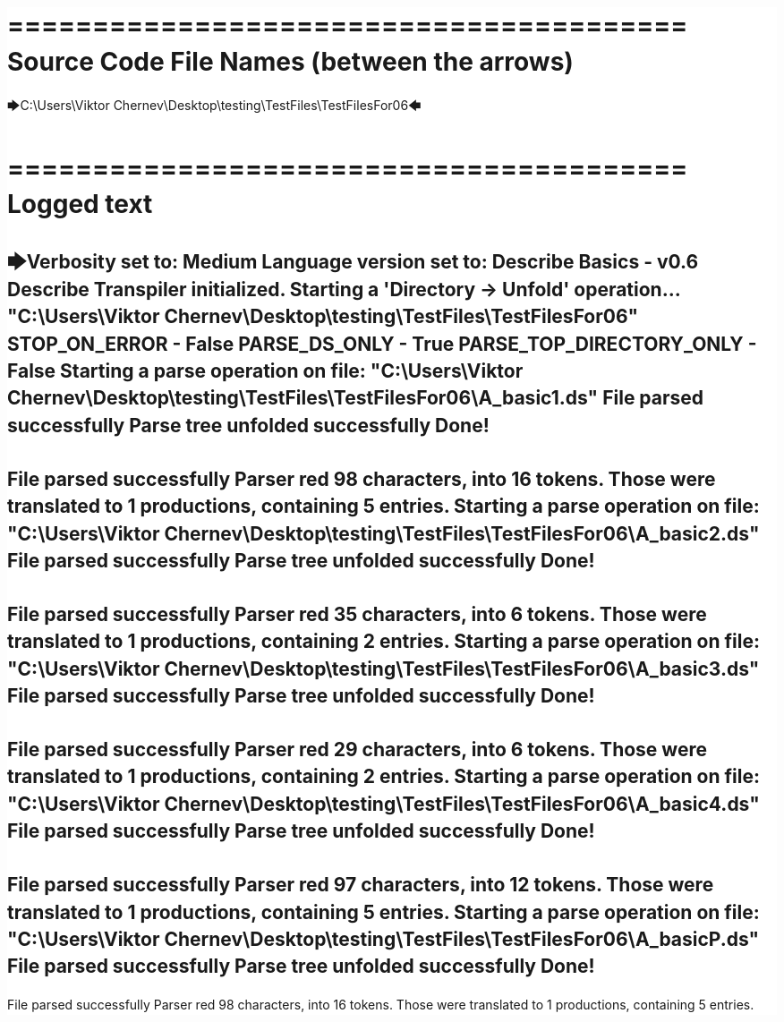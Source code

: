 ========================================
Source Code File Names (between the arrows)
========================================

🡆C:\Users\Viktor Chernev\Desktop\testing\TestFiles\TestFilesFor06🡄

========================================
Logged text
========================================

🡆Verbosity set to: Medium
Language version set to: Describe Basics - v0.6
Describe Transpiler initialized.
Starting a 'Directory -> Unfold' operation...
"C:\Users\Viktor Chernev\Desktop\testing\TestFiles\TestFilesFor06"
STOP_ON_ERROR - False
PARSE_DS_ONLY - True
PARSE_TOP_DIRECTORY_ONLY - False
Starting a parse operation on file: "C:\Users\Viktor Chernev\Desktop\testing\TestFiles\TestFilesFor06\A_basic1.ds"
File parsed successfully
Parse tree unfolded successfully
Done!
------------------------
File parsed successfully
Parser red 98 characters, into 16 tokens.
Those were translated to 1 productions, containing 5 entries.
Starting a parse operation on file: "C:\Users\Viktor Chernev\Desktop\testing\TestFiles\TestFilesFor06\A_basic2.ds"
File parsed successfully
Parse tree unfolded successfully
Done!
------------------------
File parsed successfully
Parser red 35 characters, into 6 tokens.
Those were translated to 1 productions, containing 2 entries.
Starting a parse operation on file: "C:\Users\Viktor Chernev\Desktop\testing\TestFiles\TestFilesFor06\A_basic3.ds"
File parsed successfully
Parse tree unfolded successfully
Done!
------------------------
File parsed successfully
Parser red 29 characters, into 6 tokens.
Those were translated to 1 productions, containing 2 entries.
Starting a parse operation on file: "C:\Users\Viktor Chernev\Desktop\testing\TestFiles\TestFilesFor06\A_basic4.ds"
File parsed successfully
Parse tree unfolded successfully
Done!
------------------------
File parsed successfully
Parser red 97 characters, into 12 tokens.
Those were translated to 1 productions, containing 5 entries.
Starting a parse operation on file: "C:\Users\Viktor Chernev\Desktop\testing\TestFiles\TestFilesFor06\A_basicP.ds"
File parsed successfully
Parse tree unfolded successfully
Done!
------------------------
File parsed successfully
Parser red 98 characters, into 16 tokens.
Those were translated to 1 productions, containing 5 entries.